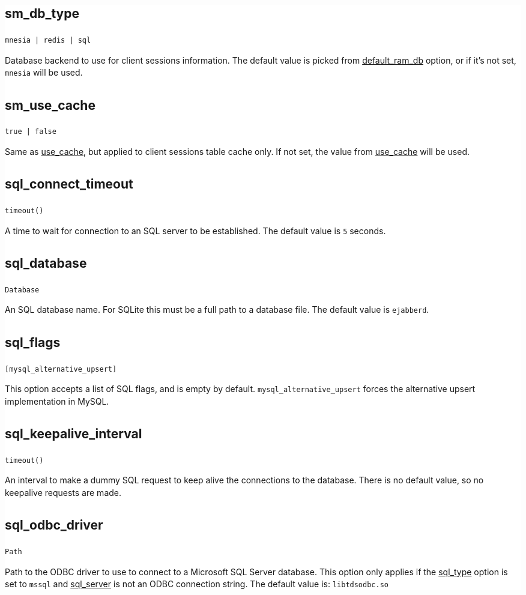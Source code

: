 ## sm\_db\_type

`mnesia | redis | sql`  

Database backend to use for client sessions information. The default
value is picked from [default_ram_db](#default_ram_db) option, or if it’s not set,
`mnesia` will be used.

## sm\_use\_cache

`true | false`  

Same as [use_cache](#use_cache), but applied to client sessions table cache only.
If not set, the value from [use_cache](#use_cache) will be used.

## sql\_connect\_timeout

`timeout()`  

A time to wait for connection to an SQL server to be established. The
default value is `5` seconds.

## sql\_database

`Database`  

An SQL database name. For SQLite this must be a full path to a database
file. The default value is `ejabberd`.

## sql\_flags

`[mysql_alternative_upsert]`  



This option accepts a list of
SQL flags, and is empty by default. `mysql_alternative_upsert` forces
the alternative upsert implementation in MySQL.

## sql\_keepalive\_interval

`timeout()`  

An interval to make a dummy SQL request to keep alive the connections to
the database. There is no default value, so no keepalive requests are
made.

## sql\_odbc\_driver

`Path`  



Path to the ODBC driver to use
to connect to a Microsoft SQL Server database. This option only applies
if the [sql_type](#sql_type) option is set to `mssql` and [sql_server](#sql_server) is not
an ODBC connection string. The default value is: `libtdsodbc.so`
